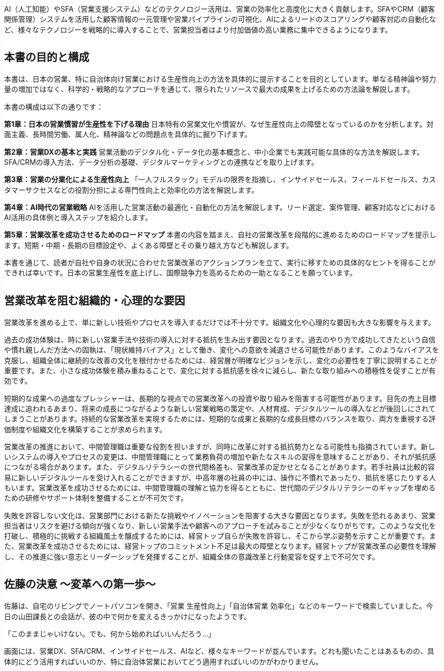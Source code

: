 AI（人工知能）やSFA（営業支援システム）などのテクノロジー活用は、営業の効率化と高度化に大きく貢献します。SFAやCRM（顧客関係管理）システムを活用した顧客情報の一元管理や営業パイプラインの可視化、AIによるリードのスコアリングや顧客対応の自動化など、様々なテクノロジーを戦略的に導入することで、営業担当者はより付加価値の高い業務に集中できるようになります。

## 本書の目的と構成

本書は、日本の営業、特に自治体向け営業における生産性向上の方法を具体的に提示することを目的としています。単なる精神論や努力量の増加ではなく、科学的・戦略的なアプローチを通じて、限られたリソースで最大の成果を上げるための方法論を解説します。

本書の構成は以下の通りです：

**第1章：日本の営業慣習が生産性を下げる理由**
日本特有の営業文化や慣習が、なぜ生産性向上の障壁となっているのかを分析します。対面主義、長時間労働、属人化、精神論などの問題点を具体的に掘り下げます。

**第2章：営業DXの基本と実践**
営業活動のデジタル化・データ化の基本概念と、中小企業でも実践可能な具体的な方法を解説します。SFA/CRMの導入方法、データ分析の基礎、デジタルマーケティングとの連携などを取り上げます。

**第3章：営業の分業化による生産性向上**
「一人フルスタック」モデルの限界を指摘し、インサイドセールス、フィールドセールス、カスタマーサクセスなどの役割分担による専門性向上と効率化の方法を解説します。

**第4章：AI時代の営業戦略**
AIを活用した営業活動の最適化・自動化の方法を解説します。リード選定、案件管理、顧客対応などにおけるAI活用の具体例と導入ステップを紹介します。

**第5章：営業改革を成功させるためのロードマップ**
本書の内容を踏まえ、自社の営業改革を段階的に進めるためのロードマップを提示します。短期・中期・長期の目標設定や、よくある障壁とその乗り越え方なども解説します。

本書を通じて、読者が自社や自身の状況に合わせた営業改革のアクションプランを立て、実行に移すための具体的なヒントを得ることができれば幸いです。日本の営業生産性を底上げし、国際競争力を高めるための一助となることを願っています。

## 営業改革を阻む組織的・心理的な要因

営業改革を進める上で、単に新しい技術やプロセスを導入するだけでは不十分です。組織文化や心理的な要因も大きな影響を与えます。

過去の成功体験は、時に新しい営業手法や技術の導入に対する抵抗を生み出す要因となります。過去のやり方で成功してきたという自信や慣れ親しんだ方法への固執は、「現状維持バイアス」として働き、変化への意欲を減退させる可能性があります。このようなバイアスを克服し、組織全体に継続的な改善の文化を根付かせるためには、経営層が明確なビジョンを示し、変化の必要性を丁寧に説明することが重要です。また、小さな成功体験を積み重ねることで、変化に対する抵抗感を徐々に減らし、新たな取り組みへの積極性を促すことが有効です。

短期的な成果への過度なプレッシャーは、長期的な視点での営業改革への投資や取り組みを阻害する可能性があります。目先の売上目標達成に追われるあまり、将来の成長につながるような新しい営業戦略の策定や、人材育成、デジタルツールの導入などが後回しにされてしまうことがあります。持続的な営業改革を実現するためには、短期的な成果と長期的な成長目標のバランスを取り、両方を重視する評価制度や組織文化を構築することが求められます。

営業改革の推進において、中間管理職は重要な役割を担いますが、同時に改革に対する抵抗勢力となる可能性も指摘されています。新しいシステムの導入やプロセスの変更は、中間管理職にとって業務負荷の増加や新たなスキルの習得を意味することがあり、それが抵抗感につながる場合があります。また、デジタルリテラシーの世代間格差も、営業改革の足かせとなることがあります。若手社員は比較的容易に新しいデジタルツールを受け入れることができますが、中高年層の社員の中には、操作に不慣れであったり、抵抗を感じたりする人もいます。営業改革を成功させるためには、中間管理職の理解と協力を得るとともに、世代間のデジタルリテラシーのギャップを埋めるための研修やサポート体制を整備することが不可欠です。

失敗を許容しない文化は、営業部門における新たな挑戦やイノベーションを阻害する大きな要因となります。失敗を恐れるあまり、営業担当者はリスクを避ける傾向が強くなり、新しい営業手法や顧客へのアプローチを試みることが少なくなりがちです。このような文化を打破し、積極的に挑戦する組織風土を醸成するためには、経営トップ自らが失敗を許容し、そこから学ぶ姿勢を示すことが重要です。また、営業改革を成功させるためには、経営トップのコミットメント不足は最大の障壁となります。経営トップが営業改革の必要性を理解し、その推進に強い意志とリーダーシップを発揮することが、組織全体の意識改革と行動変容を促す上で不可欠です。

## 佐藤の決意 〜変革への第一歩〜

佐藤は、自宅のリビングでノートパソコンを開き、「営業 生産性向上」「自治体営業 効率化」などのキーワードで検索していました。今日の山田課長との会話が、彼の中で何かを変えるきっかけになったようです。

「このままじゃいけない。でも、何から始めればいいんだろう…」

画面には、営業DX、SFA/CRM、インサイドセールス、AIなど、様々なキーワードが並んでいます。どれも聞いたことはあるものの、具体的にどう活用すればいいのか、特に自治体営業においてどう適用すればいいのかがわかりません。
